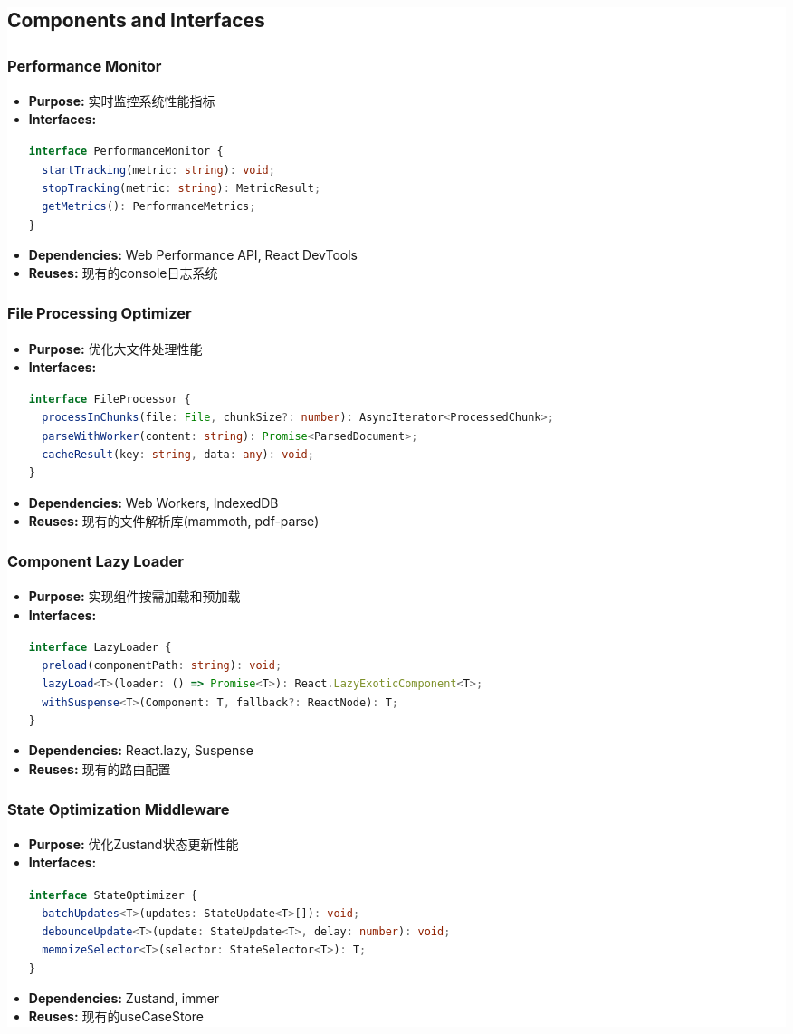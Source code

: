 ## Components and Interfaces

### Performance Monitor
- **Purpose:** 实时监控系统性能指标
- **Interfaces:** 
  ```typescript
  interface PerformanceMonitor {
    startTracking(metric: string): void;
    stopTracking(metric: string): MetricResult;
    getMetrics(): PerformanceMetrics;
  }
  ```
- **Dependencies:** Web Performance API, React DevTools
- **Reuses:** 现有的console日志系统

### File Processing Optimizer
- **Purpose:** 优化大文件处理性能
- **Interfaces:**
  ```typescript
  interface FileProcessor {
    processInChunks(file: File, chunkSize?: number): AsyncIterator<ProcessedChunk>;
    parseWithWorker(content: string): Promise<ParsedDocument>;
    cacheResult(key: string, data: any): void;
  }
  ```
- **Dependencies:** Web Workers, IndexedDB
- **Reuses:** 现有的文件解析库(mammoth, pdf-parse)

### Component Lazy Loader
- **Purpose:** 实现组件按需加载和预加载
- **Interfaces:**
  ```typescript
  interface LazyLoader {
    preload(componentPath: string): void;
    lazyLoad<T>(loader: () => Promise<T>): React.LazyExoticComponent<T>;
    withSuspense<T>(Component: T, fallback?: ReactNode): T;
  }
  ```
- **Dependencies:** React.lazy, Suspense
- **Reuses:** 现有的路由配置

### State Optimization Middleware
- **Purpose:** 优化Zustand状态更新性能
- **Interfaces:**
  ```typescript
  interface StateOptimizer {
    batchUpdates<T>(updates: StateUpdate<T>[]): void;
    debounceUpdate<T>(update: StateUpdate<T>, delay: number): void;
    memoizeSelector<T>(selector: StateSelector<T>): T;
  }
  ```
- **Dependencies:** Zustand, immer
- **Reuses:** 现有的useCaseStore
